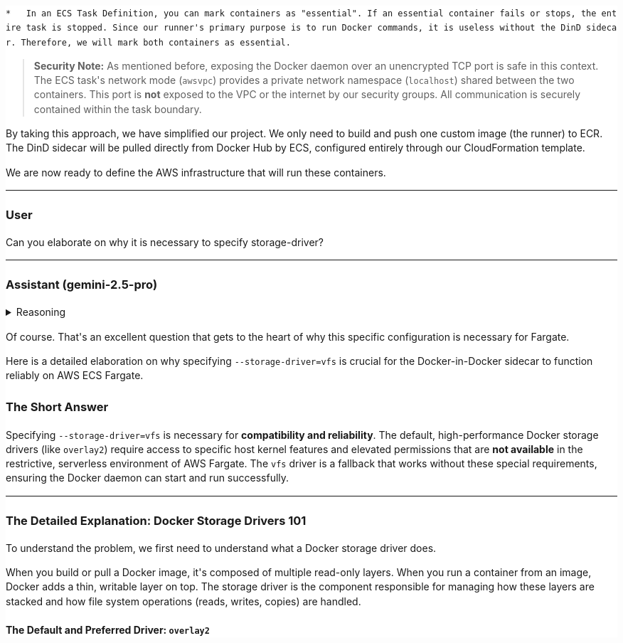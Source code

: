     *   In an ECS Task Definition, you can mark containers as "essential". If an essential container fails or stops, the entire task is stopped. Since our runner's primary purpose is to run Docker commands, it is useless without the DinD sidecar. Therefore, we will mark both containers as essential.

> **Security Note:** As mentioned before, exposing the Docker daemon over an unencrypted TCP port is safe in this context. The ECS task's network mode (`awsvpc`) provides a private network namespace (`localhost`) shared between the two containers. This port is **not** exposed to the VPC or the internet by our security groups. All communication is securely contained within the task boundary.

By taking this approach, we have simplified our project. We only need to build and push one custom image (the runner) to ECR. The DinD sidecar will be pulled directly from Docker Hub by ECS, configured entirely through our CloudFormation template.

We are now ready to define the AWS infrastructure that will run these containers.


---

### User

Can you elaborate on why it is necessary to specify storage-driver?


---

### Assistant (gemini-2.5-pro)

<details><summary>Reasoning</summary></details>

Of course. That's an excellent question that gets to the heart of why this specific configuration is necessary for Fargate.

Here is a detailed elaboration on why specifying `--storage-driver=vfs` is crucial for the Docker-in-Docker sidecar to function reliably on AWS ECS Fargate.

### **The Short Answer**

Specifying `--storage-driver=vfs` is necessary for **compatibility and reliability**. The default, high-performance Docker storage drivers (like `overlay2`) require access to specific host kernel features and elevated permissions that are **not available** in the restrictive, serverless environment of AWS Fargate. The `vfs` driver is a fallback that works without these special requirements, ensuring the Docker daemon can start and run successfully.

---

### **The Detailed Explanation: Docker Storage Drivers 101**

To understand the problem, we first need to understand what a Docker storage driver does.

When you build or pull a Docker image, it's composed of multiple read-only layers. When you run a container from an image, Docker adds a thin, writable layer on top. The storage driver is the component responsible for managing how these layers are stacked and how file system operations (reads, writes, copies) are handled.

#### **The Default and Preferred Driver: `overlay2`**
